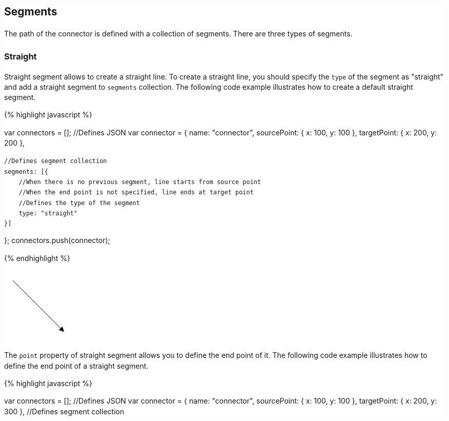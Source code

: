 ## Segments

The path of the connector is defined with a collection of segments. There are three types of segments.

### Straight

Straight segment allows to create a straight line.
To create a straight line, you should specify the `type` of the segment as "straight" and add a straight segment to `segments` collection. The following code example illustrates how to create a default straight segment.

{% highlight javascript %}

var connectors = [];
//Defines JSON
var connector = {
    name: "connector",
    sourcePoint: {
        x: 100,
        y: 100
    },
    targetPoint: {
        x: 200,
        y: 200
    },

    //Defines segment collection
    segments: [{
        //When there is no previous segment, line starts from source point
        //When the end point is not specified, line ends at target point
        //Defines the type of the segment
        type: "straight"
    }]
};
connectors.push(connector);

{% endhighlight %}

![](/angularjs/Diagram/Connector_images/connector_img6.png)

The `point` property of straight segment allows you to define the end point of it. The following code example illustrates how to define the end point of a straight segment.

{% highlight javascript %}

var connectors = [];
//Defines JSON
var connector = {
    name: "connector",
    sourcePoint: {
        x: 100,
        y: 100
    },
    targetPoint: {
        x: 200,
        y: 300
    },
    //Defines segment collection